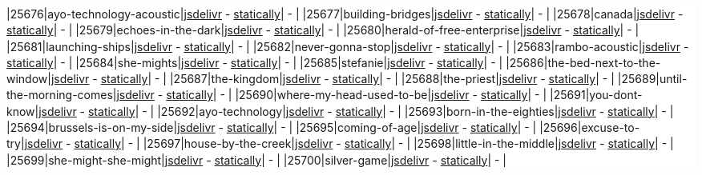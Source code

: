|25676|ayo-technology-acoustic|[jsdelivr](https://cdn.jsdelivr.net/gh/dbchord/c1-1-3/25001-30000/25501-26000/ayo-technology-acoustic.webp) - [statically](https://cdn.statically.io/gh/dbchord/c1-1-3/i/25001-30000/25501-26000/ayo-technology-acoustic.webp)| - |
|25677|building-bridges|[jsdelivr](https://cdn.jsdelivr.net/gh/dbchord/c1-1-3/25001-30000/25501-26000/building-bridges.webp) - [statically](https://cdn.statically.io/gh/dbchord/c1-1-3/i/25001-30000/25501-26000/building-bridges.webp)| - |
|25678|canada|[jsdelivr](https://cdn.jsdelivr.net/gh/dbchord/c1-1-3/25001-30000/25501-26000/canada.webp) - [statically](https://cdn.statically.io/gh/dbchord/c1-1-3/i/25001-30000/25501-26000/canada.webp)| - |
|25679|echoes-in-the-dark|[jsdelivr](https://cdn.jsdelivr.net/gh/dbchord/c1-1-3/25001-30000/25501-26000/echoes-in-the-dark.webp) - [statically](https://cdn.statically.io/gh/dbchord/c1-1-3/i/25001-30000/25501-26000/echoes-in-the-dark.webp)| - |
|25680|herald-of-free-enterprise|[jsdelivr](https://cdn.jsdelivr.net/gh/dbchord/c1-1-3/25001-30000/25501-26000/herald-of-free-enterprise.webp) - [statically](https://cdn.statically.io/gh/dbchord/c1-1-3/i/25001-30000/25501-26000/herald-of-free-enterprise.webp)| - |
|25681|launching-ships|[jsdelivr](https://cdn.jsdelivr.net/gh/dbchord/c1-1-3/25001-30000/25501-26000/launching-ships.webp) - [statically](https://cdn.statically.io/gh/dbchord/c1-1-3/i/25001-30000/25501-26000/launching-ships.webp)| - |
|25682|never-gonna-stop|[jsdelivr](https://cdn.jsdelivr.net/gh/dbchord/c1-1-3/25001-30000/25501-26000/never-gonna-stop.webp) - [statically](https://cdn.statically.io/gh/dbchord/c1-1-3/i/25001-30000/25501-26000/never-gonna-stop.webp)| - |
|25683|rambo-acoustic|[jsdelivr](https://cdn.jsdelivr.net/gh/dbchord/c1-1-3/25001-30000/25501-26000/rambo-acoustic.webp) - [statically](https://cdn.statically.io/gh/dbchord/c1-1-3/i/25001-30000/25501-26000/rambo-acoustic.webp)| - |
|25684|she-mights|[jsdelivr](https://cdn.jsdelivr.net/gh/dbchord/c1-1-3/25001-30000/25501-26000/she-mights.webp) - [statically](https://cdn.statically.io/gh/dbchord/c1-1-3/i/25001-30000/25501-26000/she-mights.webp)| - |
|25685|stefanie|[jsdelivr](https://cdn.jsdelivr.net/gh/dbchord/c1-1-3/25001-30000/25501-26000/stefanie.webp) - [statically](https://cdn.statically.io/gh/dbchord/c1-1-3/i/25001-30000/25501-26000/stefanie.webp)| - |
|25686|the-bed-next-to-the-window|[jsdelivr](https://cdn.jsdelivr.net/gh/dbchord/c1-1-3/25001-30000/25501-26000/the-bed-next-to-the-window.webp) - [statically](https://cdn.statically.io/gh/dbchord/c1-1-3/i/25001-30000/25501-26000/the-bed-next-to-the-window.webp)| - |
|25687|the-kingdom|[jsdelivr](https://cdn.jsdelivr.net/gh/dbchord/c1-1-3/25001-30000/25501-26000/the-kingdom.webp) - [statically](https://cdn.statically.io/gh/dbchord/c1-1-3/i/25001-30000/25501-26000/the-kingdom.webp)| - |
|25688|the-priest|[jsdelivr](https://cdn.jsdelivr.net/gh/dbchord/c1-1-3/25001-30000/25501-26000/the-priest.webp) - [statically](https://cdn.statically.io/gh/dbchord/c1-1-3/i/25001-30000/25501-26000/the-priest.webp)| - |
|25689|until-the-morning-comes|[jsdelivr](https://cdn.jsdelivr.net/gh/dbchord/c1-1-3/25001-30000/25501-26000/until-the-morning-comes.webp) - [statically](https://cdn.statically.io/gh/dbchord/c1-1-3/i/25001-30000/25501-26000/until-the-morning-comes.webp)| - |
|25690|where-my-head-used-to-be|[jsdelivr](https://cdn.jsdelivr.net/gh/dbchord/c1-1-3/25001-30000/25501-26000/where-my-head-used-to-be.webp) - [statically](https://cdn.statically.io/gh/dbchord/c1-1-3/i/25001-30000/25501-26000/where-my-head-used-to-be.webp)| - |
|25691|you-dont-know|[jsdelivr](https://cdn.jsdelivr.net/gh/dbchord/c1-1-3/25001-30000/25501-26000/you-dont-know.webp) - [statically](https://cdn.statically.io/gh/dbchord/c1-1-3/i/25001-30000/25501-26000/you-dont-know.webp)| - |
|25692|ayo-technology|[jsdelivr](https://cdn.jsdelivr.net/gh/dbchord/c1-1-3/25001-30000/25501-26000/ayo-technology.webp) - [statically](https://cdn.statically.io/gh/dbchord/c1-1-3/i/25001-30000/25501-26000/ayo-technology.webp)| - |
|25693|born-in-the-eighties|[jsdelivr](https://cdn.jsdelivr.net/gh/dbchord/c1-1-3/25001-30000/25501-26000/born-in-the-eighties.webp) - [statically](https://cdn.statically.io/gh/dbchord/c1-1-3/i/25001-30000/25501-26000/born-in-the-eighties.webp)| - |
|25694|brussels-is-on-my-side|[jsdelivr](https://cdn.jsdelivr.net/gh/dbchord/c1-1-3/25001-30000/25501-26000/brussels-is-on-my-side.webp) - [statically](https://cdn.statically.io/gh/dbchord/c1-1-3/i/25001-30000/25501-26000/brussels-is-on-my-side.webp)| - |
|25695|coming-of-age|[jsdelivr](https://cdn.jsdelivr.net/gh/dbchord/c1-1-3/25001-30000/25501-26000/coming-of-age.webp) - [statically](https://cdn.statically.io/gh/dbchord/c1-1-3/i/25001-30000/25501-26000/coming-of-age.webp)| - |
|25696|excuse-to-try|[jsdelivr](https://cdn.jsdelivr.net/gh/dbchord/c1-1-3/25001-30000/25501-26000/excuse-to-try.webp) - [statically](https://cdn.statically.io/gh/dbchord/c1-1-3/i/25001-30000/25501-26000/excuse-to-try.webp)| - |
|25697|house-by-the-creek|[jsdelivr](https://cdn.jsdelivr.net/gh/dbchord/c1-1-3/25001-30000/25501-26000/house-by-the-creek.webp) - [statically](https://cdn.statically.io/gh/dbchord/c1-1-3/i/25001-30000/25501-26000/house-by-the-creek.webp)| - |
|25698|little-in-the-middle|[jsdelivr](https://cdn.jsdelivr.net/gh/dbchord/c1-1-3/25001-30000/25501-26000/little-in-the-middle.webp) - [statically](https://cdn.statically.io/gh/dbchord/c1-1-3/i/25001-30000/25501-26000/little-in-the-middle.webp)| - |
|25699|she-might-she-might|[jsdelivr](https://cdn.jsdelivr.net/gh/dbchord/c1-1-3/25001-30000/25501-26000/she-might-she-might.webp) - [statically](https://cdn.statically.io/gh/dbchord/c1-1-3/i/25001-30000/25501-26000/she-might-she-might.webp)| - |
|25700|silver-game|[jsdelivr](https://cdn.jsdelivr.net/gh/dbchord/c1-1-3/25001-30000/25501-26000/silver-game.webp) - [statically](https://cdn.statically.io/gh/dbchord/c1-1-3/i/25001-30000/25501-26000/silver-game.webp)| - |